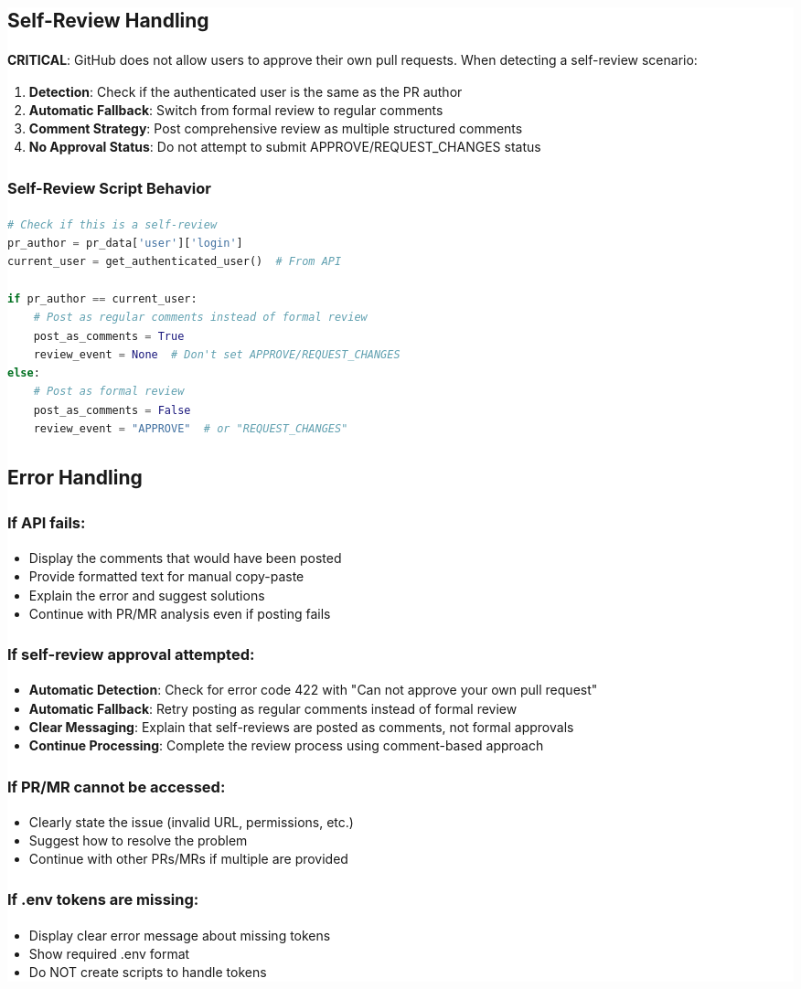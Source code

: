 ## Self-Review Handling

**CRITICAL**: GitHub does not allow users to approve their own pull requests. When detecting a self-review scenario:

1. **Detection**: Check if the authenticated user is the same as the PR author
2. **Automatic Fallback**: Switch from formal review to regular comments
3. **Comment Strategy**: Post comprehensive review as multiple structured comments
4. **No Approval Status**: Do not attempt to submit APPROVE/REQUEST_CHANGES status

### Self-Review Script Behavior
```python
# Check if this is a self-review
pr_author = pr_data['user']['login']
current_user = get_authenticated_user()  # From API

if pr_author == current_user:
    # Post as regular comments instead of formal review
    post_as_comments = True
    review_event = None  # Don't set APPROVE/REQUEST_CHANGES
else:
    # Post as formal review
    post_as_comments = False
    review_event = "APPROVE"  # or "REQUEST_CHANGES"
```

## Error Handling

### If API fails:
- Display the comments that would have been posted
- Provide formatted text for manual copy-paste
- Explain the error and suggest solutions
- Continue with PR/MR analysis even if posting fails

### If self-review approval attempted:
- **Automatic Detection**: Check for error code 422 with "Can not approve your own pull request"
- **Automatic Fallback**: Retry posting as regular comments instead of formal review
- **Clear Messaging**: Explain that self-reviews are posted as comments, not formal approvals
- **Continue Processing**: Complete the review process using comment-based approach

### If PR/MR cannot be accessed:
- Clearly state the issue (invalid URL, permissions, etc.)
- Suggest how to resolve the problem
- Continue with other PRs/MRs if multiple are provided

### If .env tokens are missing:
- Display clear error message about missing tokens
- Show required .env format
- Do NOT create scripts to handle tokens
